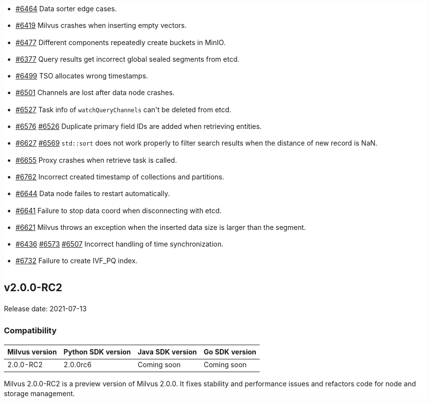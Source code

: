 - [#6464](https://github.com/milvus-io/milvus/pull/6465) Data sorter edge cases.

- [#6419](https://github.com/milvus-io/milvus/pull/6439) Milvus crashes when inserting empty vectors.

- [#6477](https://github.com/milvus-io/milvus/pull/6477) Different components repeatedly create buckets in MinIO.

- [#6377](https://github.com/milvus-io/milvus/pull/6377) Query results get incorrect global sealed segments from etcd.

- [#6499](https://github.com/milvus-io/milvus/pull/6500) TSO allocates wrong timestamps.

- [#6501](https://github.com/milvus-io/milvus/pull/6545) Channels are lost after data node crashes.

- [#6527](https://github.com/milvus-io/milvus/pull/6568) Task info of `watchQueryChannels` can't be deleted from etcd.

- [#6576](https://github.com/milvus-io/milvus/issues/6576) [#6526](https://github.com/milvus-io/milvus/pull/6577) Duplicate primary field IDs are added when retrieving entities.

- [#6627](https://github.com/milvus-io/milvus/issues/6627) [#6569](https://github.com/milvus-io/milvus/pull/6628) `std::sort` does not work properly to filter search results when the distance of new record is NaN.

- [#6655](https://github.com/milvus-io/milvus/pull/6656) Proxy crashes when retrieve task is called.

- [#6762](https://github.com/milvus-io/milvus/pull/6763) Incorrect created timestamp of collections and partitions.

- [#6644](https://github.com/milvus-io/milvus/pull/6658) Data node failes to restart automatically.

- [#6641](https://github.com/milvus-io/milvus/pull/6642) Failure to stop data coord when disconnecting with etcd.

- [#6621](https://github.com/milvus-io/milvus/pull/6621) Milvus throws an exception when the inserted data size is larger than the segment.

- [#6436](https://github.com/milvus-io/milvus/issues/6436) [#6573](https://github.com/milvus-io/milvus/issues/6573) [#6507](https://github.com/milvus-io/milvus/pull/6814) Incorrect handling of time synchronization.

- [#6732](https://github.com/milvus-io/milvus/pull/6871) Failure to create IVF_PQ index.




## v2.0.0-RC2

Release date: 2021-07-13

### Compatibility

| Milvus version | Python SDK version | Java SDK version | Go SDK version |
| :------------- | :----------------- | :--------------- | :------------- |
| 2.0.0-RC2 | 2.0.0rc6 | Coming soon            | Coming soon          |

Milvus 2.0.0-RC2 is a preview version of Milvus 2.0.0. It fixes stability and performance issues and refactors code for node and storage management.

